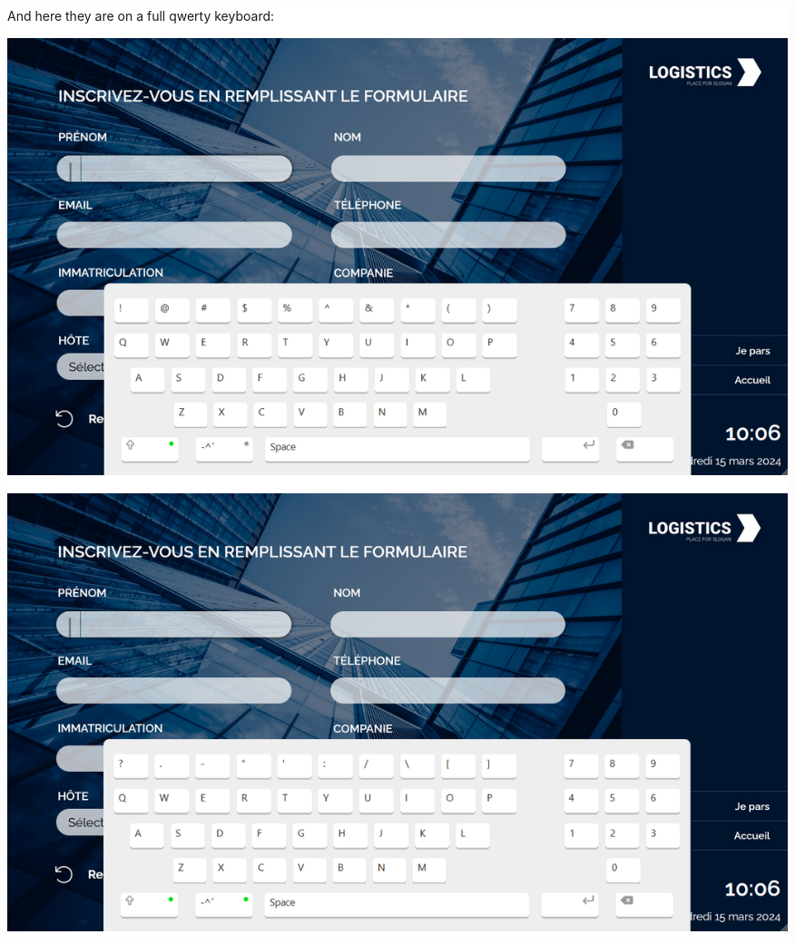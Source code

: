 And here they are on a full qwerty keyboard:

![alt text](./img/qwerty_mode-1.png)

![alt text](./img/qwerty_mode-2.png)

